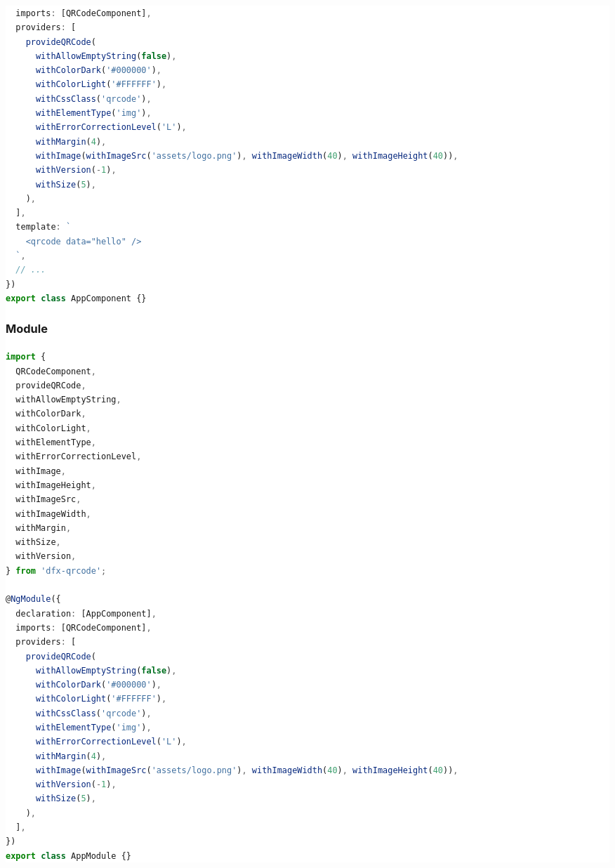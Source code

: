 ```typescript
  imports: [QRCodeComponent],
  providers: [
    provideQRCode(
      withAllowEmptyString(false),
      withColorDark('#000000'),
      withColorLight('#FFFFFF'),
      withCssClass('qrcode'),
      withElementType('img'),
      withErrorCorrectionLevel('L'),
      withMargin(4),
      withImage(withImageSrc('assets/logo.png'), withImageWidth(40), withImageHeight(40)),
      withVersion(-1),
      withSize(5),
    ),
  ],
  template: `
    <qrcode data="hello" />
  `,
  // ...
})
export class AppComponent {}
```

### Module

```typescript
import {
  QRCodeComponent,
  provideQRCode,
  withAllowEmptyString,
  withColorDark,
  withColorLight,
  withElementType,
  withErrorCorrectionLevel,
  withImage,
  withImageHeight,
  withImageSrc,
  withImageWidth,
  withMargin,
  withSize,
  withVersion,
} from 'dfx-qrcode';

@NgModule({
  declaration: [AppComponent],
  imports: [QRCodeComponent],
  providers: [
    provideQRCode(
      withAllowEmptyString(false),
      withColorDark('#000000'),
      withColorLight('#FFFFFF'),
      withCssClass('qrcode'),
      withElementType('img'),
      withErrorCorrectionLevel('L'),
      withMargin(4),
      withImage(withImageSrc('assets/logo.png'), withImageWidth(40), withImageHeight(40)),
      withVersion(-1),
      withSize(5),
    ),
  ],
})
export class AppModule {}
```
